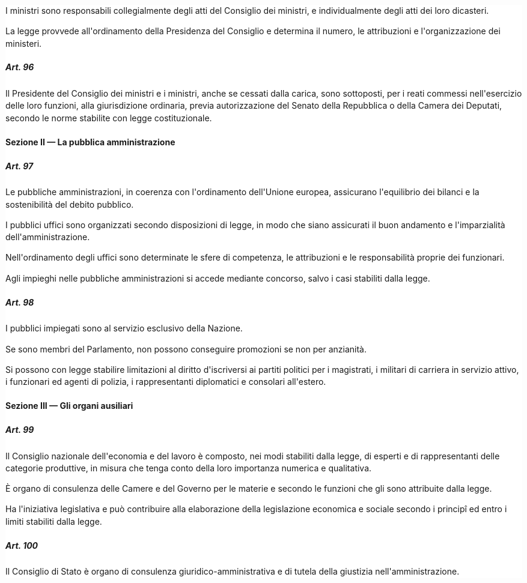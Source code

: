 I ministri sono responsabili collegialmente degli atti del Consiglio dei ministri, e individualmente degli atti dei loro dicasteri.

La legge provvede all'ordinamento della Presidenza del Consiglio e determina il numero, le attribuzioni e l'organizzazione dei ministeri.

##### Art. 96

Il Presidente del Consiglio dei ministri e i ministri, anche se cessati dalla carica, sono sottoposti, per i reati commessi nell'esercizio delle loro funzioni, alla giurisdizione ordinaria, previa autorizzazione del Senato della Repubblica o della Camera dei Deputati, secondo le norme stabilite con legge costituzionale.

#### Sezione II — La pubblica amministrazione

##### Art. 97

Le pubbliche amministrazioni, in coerenza con l'ordinamento dell'Unione europea, assicurano l'equilibrio dei bilanci e la sostenibilità del debito pubblico.

I pubblici uffici sono organizzati secondo disposizioni di legge, in modo che siano assicurati il buon andamento e l'imparzialità dell'amministrazione.

Nell'ordinamento degli uffici sono determinate le sfere di competenza, le attribuzioni e le responsabilità proprie dei funzionari.

Agli impieghi nelle pubbliche amministrazioni si accede mediante concorso, salvo i casi stabiliti dalla legge.

##### Art. 98

I pubblici impiegati sono al servizio esclusivo della Nazione.

Se sono membri del Parlamento, non possono conseguire promozioni se non per anzianità.

Si possono con legge stabilire limitazioni al diritto d'iscriversi ai partiti politici per i magistrati, i militari di carriera in servizio attivo, i funzionari ed agenti di polizia, i rappresentanti diplomatici e consolari all'estero.

#### Sezione III — Gli organi ausiliari

##### Art. 99

Il Consiglio nazionale dell'economia e del lavoro è composto, nei modi stabiliti dalla legge, di esperti e di rappresentanti delle categorie produttive, in misura che tenga conto della loro importanza numerica e qualitativa.

È organo di consulenza delle Camere e del Governo per le materie e secondo le funzioni che gli sono attribuite dalla legge.

Ha l'iniziativa legislativa e può contribuire alla elaborazione della legislazione economica e sociale secondo i principî ed entro i limiti stabiliti dalla legge.

##### Art. 100

Il Consiglio di Stato è organo di consulenza giuridico-amministrativa e di tutela della giustizia nell'amministrazione.

